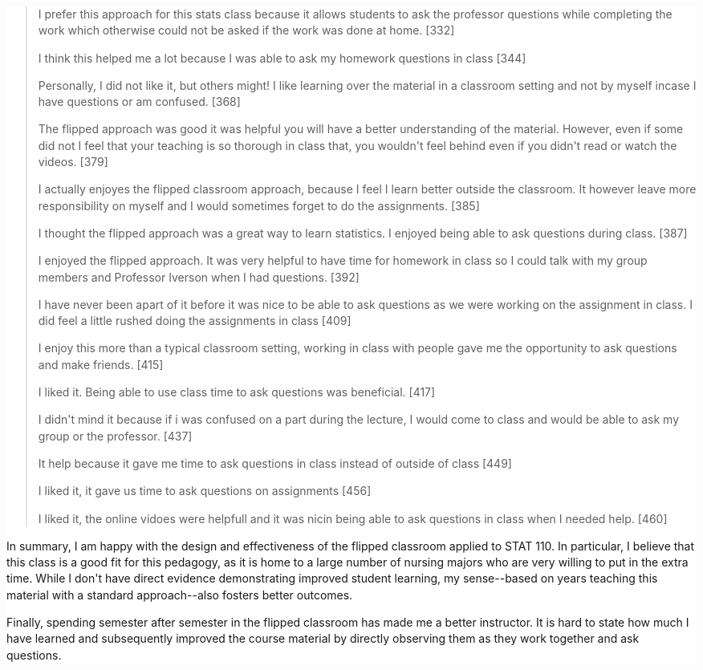 > I prefer this approach for this stats class because it allows students to ask the professor questions while completing the work which otherwise could not be asked if the work was done at home. [332]
> 
> I think this helped me a lot because I was able to ask my homework questions in class [344]
> 
> Personally, I did not like it, but others might! I like learning over the material in a classroom setting and not by myself incase I have questions or am confused. [368]
> 
> The flipped approach was good it was helpful you will have a better understanding of  the material. However, even if some did not I feel that your teaching is so thorough in class that, you wouldn't feel behind even if you didn't read or watch the videos. [379]
> 
> I actually enjoyes the flipped classroom approach, because I feel I learn better outside the classroom. It however leave more responsibility on myself and I would sometimes forget to do the assignments. [385]
> 
> I thought the flipped approach was a great way to learn statistics. I enjoyed being able to ask questions during class. [387]
> 
> I enjoyed the flipped approach. It was very helpful to have time for homework in class so I could talk with my group members and Professor Iverson when I had questions. [392]
> 
> I have never been apart of it before it was nice to be able to ask questions as we were working on the assignment in class. I did feel a little rushed doing the assignments in class [409]
> 
> I enjoy this more than a typical classroom setting, working in class with people gave me the opportunity to ask questions and make friends. [415]
> 
> I liked it. Being able to use class time to ask questions was beneficial. [417]
> 
> I didn't mind it because if i was confused on a part during the lecture, I would come to class and would be able to ask my group or the professor. [437]
> 
> It help because it gave me time to ask questions in class instead of outside of class [449]
> 
> I liked it, it gave us time to ask questions on assignments [456]
> 
> I liked it, the online vidoes were helpfull and it was nicin being able to ask questions in class when I needed help. [460]

In summary, I am happy with the design and effectiveness of the flipped
classroom applied to STAT 110. In particular, I believe that this class is a
good fit for this pedagogy, as it is home to a large number of nursing majors
who are very willing to put in the extra time. While I don't have direct
evidence demonstrating improved student learning, my sense--based on years
teaching this material with a standard approach--also fosters better
outcomes.

Finally, spending semester after semester in the flipped classroom has made
me a better instructor. It is hard to state how much I have learned and
subsequently improved the course material by directly observing them as they
work together and ask questions.
